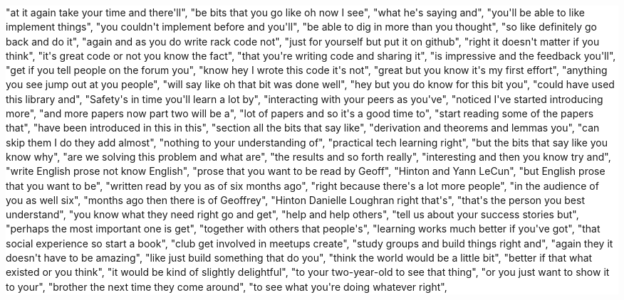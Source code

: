"at it again take your time and there'll",
"be bits that you go like oh now I see",
"what he's saying and",
"you'll be able to like implement things",
"you couldn't implement before and you'll",
"be able to dig in more than you thought",
"so like definitely go back and do it",
"again and as you do write rack code not",
"just for yourself but put it on github",
"right it doesn't matter if you think",
"it's great code or not you know the fact",
"that you're writing code and sharing it",
"is impressive and the feedback you'll",
"get if you tell people on the forum you",
"know hey I wrote this code it's not",
"great but you know it's my first effort",
"anything you see jump out at you people",
"will say like oh that bit was done well",
"hey but you do know for this bit you",
"could have used this library and",
"Safety's in time you'll learn a lot by",
"interacting with your peers as you've",
"noticed I've started introducing more",
"and more papers now part two will be a",
"lot of papers and so it's a good time to",
"start reading some of the papers that",
"have been introduced in this in this",
"section all the bits that say like",
"derivation and theorems and lemmas you",
"can skip them I do they add almost",
"nothing to your understanding of",
"practical tech learning right",
"but the bits that say like you know why",
"are we solving this problem and what are",
"the results and so forth really",
"interesting and then you know try and",
"write English prose not know English",
"prose that you want to be read by Geoff",
"Hinton and Yann LeCun",
"but English prose that you want to be",
"written read by you as of six months ago",
"right because there's a lot more people",
"in the audience of you as well six",
"months ago then there is of Geoffrey",
"Hinton Danielle Loughran right that's",
"that's the person you best understand",
"you know what they need right go and get",
"help and help others",
"tell us about your success stories but",
"perhaps the most important one is get",
"together with others that people's",
"learning works much better if you've got",
"that social experience so start a book",
"club get involved in meetups create",
"study groups and build things right and",
"again they it doesn't have to be amazing",
"like just build something that do you",
"think the world would be a little bit",
"better if that what existed or you think",
"it would be kind of slightly delightful",
"to your two-year-old to see that thing",
"or you just want to show it to your",
"brother the next time they come around",
"to see what you're doing whatever right",